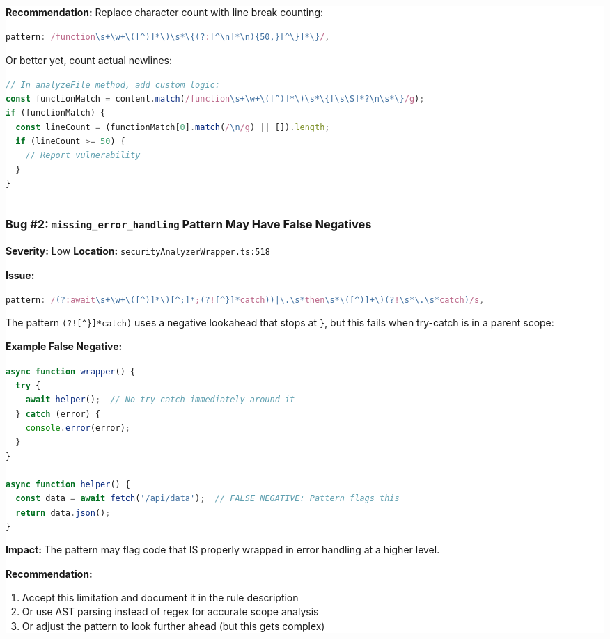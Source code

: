 **Recommendation:**
Replace character count with line break counting:
```typescript
pattern: /function\s+\w+\([^)]*\)\s*\{(?:[^\n]*\n){50,}[^\}]*\}/,
```

Or better yet, count actual newlines:
```typescript
// In analyzeFile method, add custom logic:
const functionMatch = content.match(/function\s+\w+\([^)]*\)\s*\{[\s\S]*?\n\s*\}/g);
if (functionMatch) {
  const lineCount = (functionMatch[0].match(/\n/g) || []).length;
  if (lineCount >= 50) {
    // Report vulnerability
  }
}
```

---

### Bug #2: `missing_error_handling` Pattern May Have False Negatives
**Severity:** Low
**Location:** `securityAnalyzerWrapper.ts:518`

**Issue:**
```typescript
pattern: /(?:await\s+\w+\([^)]*\)[^;]*;(?![^}]*catch))|\.\s*then\s*\([^)]+\)(?!\s*\.\s*catch)/s,
```

The pattern `(?![^}]*catch)` uses a negative lookahead that stops at `}`, but this fails when try-catch is in a parent scope:

**Example False Negative:**
```javascript
async function wrapper() {
  try {
    await helper();  // No try-catch immediately around it
  } catch (error) {
    console.error(error);
  }
}

async function helper() {
  const data = await fetch('/api/data');  // FALSE NEGATIVE: Pattern flags this
  return data.json();
}
```

**Impact:** The pattern may flag code that IS properly wrapped in error handling at a higher level.

**Recommendation:**
1. Accept this limitation and document it in the rule description
2. Or use AST parsing instead of regex for accurate scope analysis
3. Or adjust the pattern to look further ahead (but this gets complex)
